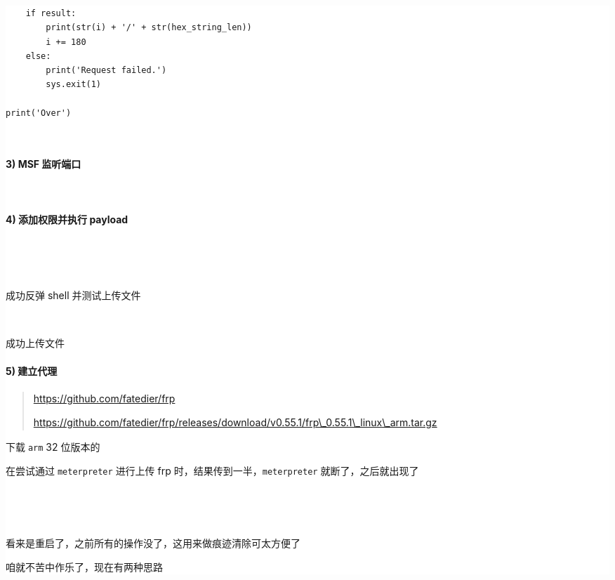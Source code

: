 ```plain
    if result:
        print(str(i) + '/' + str(hex_string_len))
        i += 180
    else:
        print('Request failed.')
        sys.exit(1)

print('Over')
```

![图片](assets/1710993392-37d80127b73f829661c0d17b431e0b18.svg)

#### 3) MSF 监听端口

![图片](assets/1710993392-37d80127b73f829661c0d17b431e0b18.svg)

#### 4) 添加权限并执行 payload

![图片](assets/1710993392-37d80127b73f829661c0d17b431e0b18.svg)

![图片](assets/1710993392-37d80127b73f829661c0d17b431e0b18.svg)

成功反弹 shell 并测试上传文件

![图片](assets/1710993392-37d80127b73f829661c0d17b431e0b18.svg)

成功上传文件

#### 5) 建立代理

> https://github.com/fatedier/frp
> 
> https://github.com/fatedier/frp/releases/download/v0.55.1/frp\_0.55.1\_linux\_arm.tar.gz

下载 `arm` 32 位版本的

在尝试通过 `meterpreter` 进行上传 frp 时，结果传到一半，`meterpreter` 就断了，之后就出现了

![图片](assets/1710993392-37d80127b73f829661c0d17b431e0b18.svg)

![图片](assets/1710993392-37d80127b73f829661c0d17b431e0b18.svg)

看来是重启了，之前所有的操作没了，这用来做痕迹清除可太方便了

咱就不苦中作乐了，现在有两种思路
